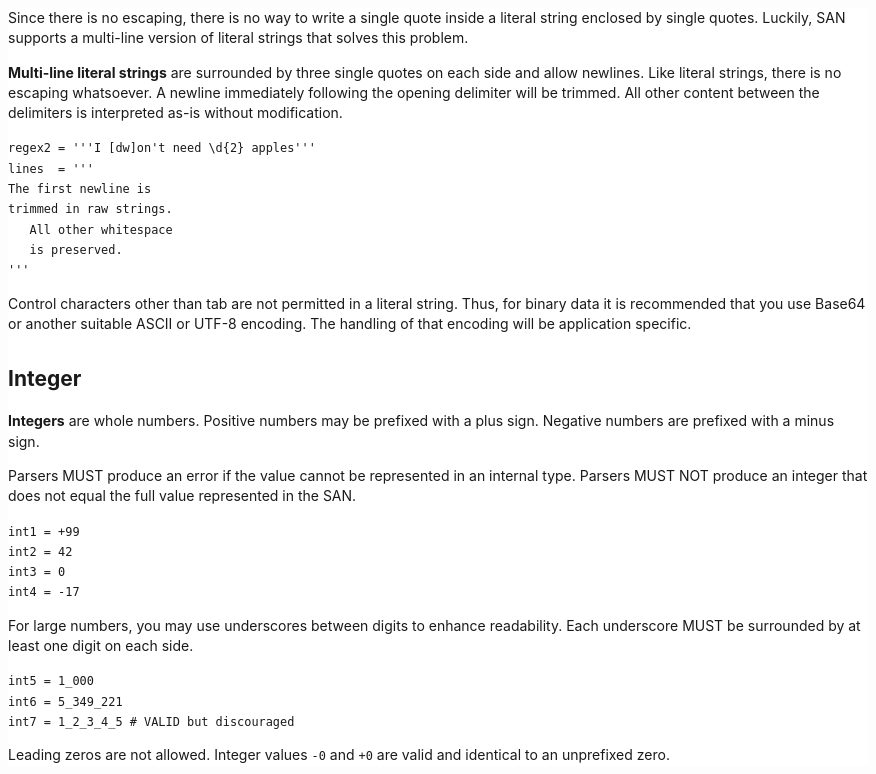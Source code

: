 Since there is no escaping, there is no way to write a single quote inside a literal string enclosed
by single quotes. Luckily, SAN supports a multi-line version of literal strings that solves this problem.

**Multi-line literal strings** are surrounded by three single quotes on each side and allow newlines.
Like literal strings, there is no escaping whatsoever. A newline immediately following the opening
delimiter will be trimmed. All other content between the delimiters is interpreted as-is without modification.

```san
regex2 = '''I [dw]on't need \d{2} apples'''
lines  = '''
The first newline is
trimmed in raw strings.
   All other whitespace
   is preserved.
'''
```

Control characters other than tab are not permitted in a literal string. Thus, for binary data it is
recommended that you use Base64 or another suitable ASCII or UTF-8 encoding.
The handling of that encoding will be application specific.






## Integer

**Integers** are whole numbers. Positive numbers may be prefixed with a plus sign. Negative numbers
are prefixed with a minus sign.

Parsers MUST produce an error if the value cannot be represented in an internal type.
Parsers MUST NOT produce an integer that does not equal the full value represented in the SAN.

```san
int1 = +99
int2 = 42
int3 = 0
int4 = -17
```

For large numbers, you may use underscores between digits to enhance readability.
Each underscore MUST be surrounded by at least one digit on each side.

```san
int5 = 1_000
int6 = 5_349_221
int7 = 1_2_3_4_5 # VALID but discouraged
```

Leading zeros are not allowed. Integer values `-0` and `+0` are valid and identical to an
unprefixed zero.
